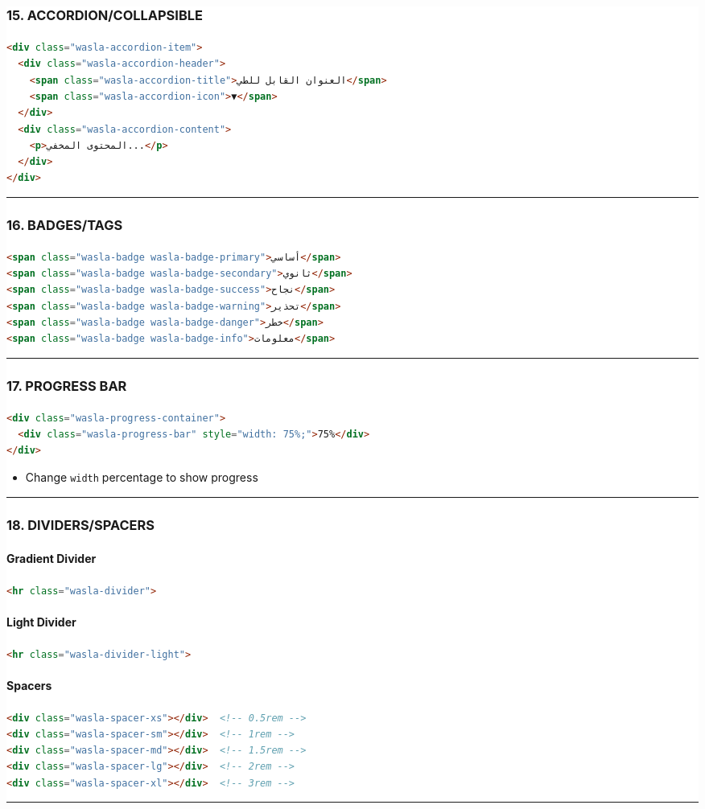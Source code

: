 
### **15. ACCORDION/COLLAPSIBLE**

```html
<div class="wasla-accordion-item">
  <div class="wasla-accordion-header">
    <span class="wasla-accordion-title">العنوان القابل للطي</span>
    <span class="wasla-accordion-icon">▼</span>
  </div>
  <div class="wasla-accordion-content">
    <p>المحتوى المخفي...</p>
  </div>
</div>
```

---

### **16. BADGES/TAGS**

```html
<span class="wasla-badge wasla-badge-primary">أساسي</span>
<span class="wasla-badge wasla-badge-secondary">ثانوي</span>
<span class="wasla-badge wasla-badge-success">نجاح</span>
<span class="wasla-badge wasla-badge-warning">تحذير</span>
<span class="wasla-badge wasla-badge-danger">خطر</span>
<span class="wasla-badge wasla-badge-info">معلومات</span>
```

---

### **17. PROGRESS BAR**

```html
<div class="wasla-progress-container">
  <div class="wasla-progress-bar" style="width: 75%;">75%</div>
</div>
```
- Change `width` percentage to show progress

---

### **18. DIVIDERS/SPACERS**

#### **Gradient Divider**
```html
<hr class="wasla-divider">
```

#### **Light Divider**
```html
<hr class="wasla-divider-light">
```

#### **Spacers**
```html
<div class="wasla-spacer-xs"></div>  <!-- 0.5rem -->
<div class="wasla-spacer-sm"></div>  <!-- 1rem -->
<div class="wasla-spacer-md"></div>  <!-- 1.5rem -->
<div class="wasla-spacer-lg"></div>  <!-- 2rem -->
<div class="wasla-spacer-xl"></div>  <!-- 3rem -->
```

---
